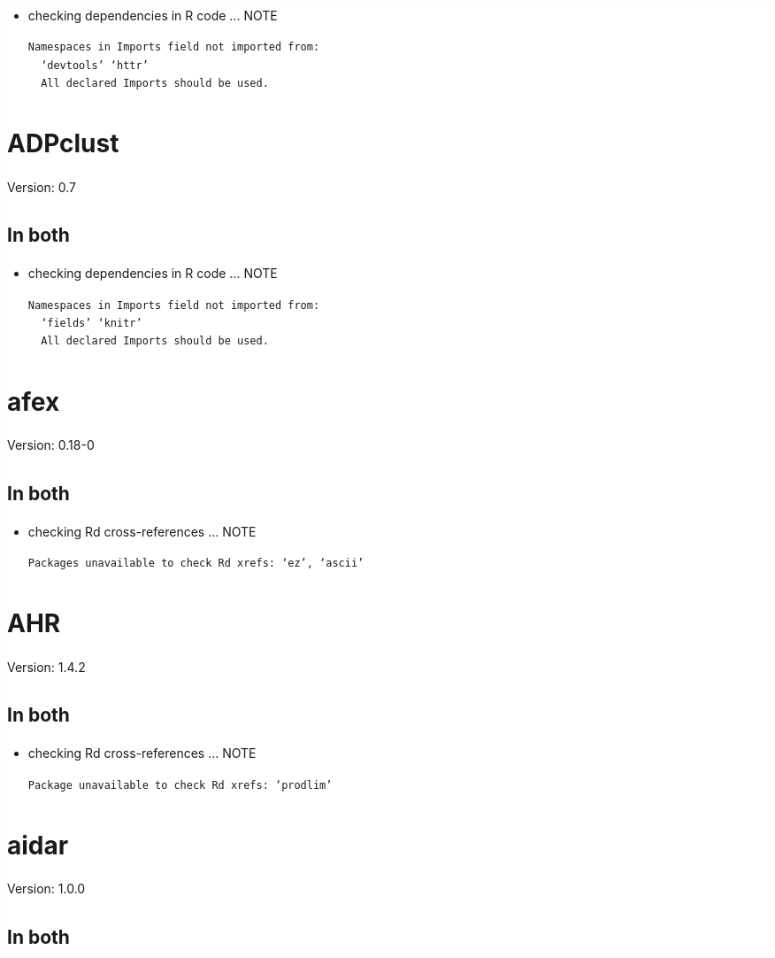 *   checking dependencies in R code ... NOTE
    ```
    Namespaces in Imports field not imported from:
      ‘devtools’ ‘httr’
      All declared Imports should be used.
    ```

# ADPclust

Version: 0.7

## In both

*   checking dependencies in R code ... NOTE
    ```
    Namespaces in Imports field not imported from:
      ‘fields’ ‘knitr’
      All declared Imports should be used.
    ```

# afex

Version: 0.18-0

## In both

*   checking Rd cross-references ... NOTE
    ```
    Packages unavailable to check Rd xrefs: ‘ez’, ‘ascii’
    ```

# AHR

Version: 1.4.2

## In both

*   checking Rd cross-references ... NOTE
    ```
    Package unavailable to check Rd xrefs: ‘prodlim’
    ```

# aidar

Version: 1.0.0

## In both
